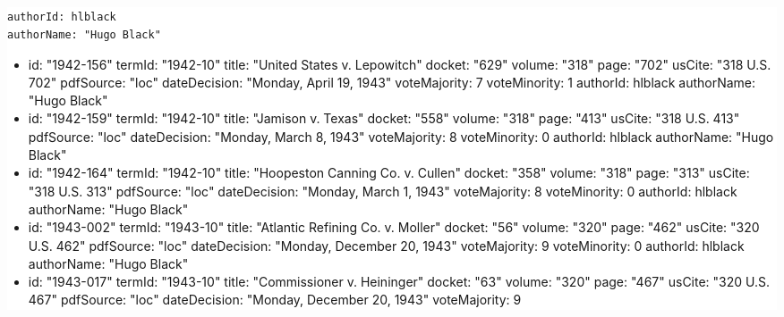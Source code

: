     authorId: hlblack
    authorName: "Hugo Black"
  - id: "1942-156"
    termId: "1942-10"
    title: "United States v. Lepowitch"
    docket: "629"
    volume: "318"
    page: "702"
    usCite: "318 U.S. 702"
    pdfSource: "loc"
    dateDecision: "Monday, April 19, 1943"
    voteMajority: 7
    voteMinority: 1
    authorId: hlblack
    authorName: "Hugo Black"
  - id: "1942-159"
    termId: "1942-10"
    title: "Jamison v. Texas"
    docket: "558"
    volume: "318"
    page: "413"
    usCite: "318 U.S. 413"
    pdfSource: "loc"
    dateDecision: "Monday, March 8, 1943"
    voteMajority: 8
    voteMinority: 0
    authorId: hlblack
    authorName: "Hugo Black"
  - id: "1942-164"
    termId: "1942-10"
    title: "Hoopeston Canning Co. v. Cullen"
    docket: "358"
    volume: "318"
    page: "313"
    usCite: "318 U.S. 313"
    pdfSource: "loc"
    dateDecision: "Monday, March 1, 1943"
    voteMajority: 8
    voteMinority: 0
    authorId: hlblack
    authorName: "Hugo Black"
  - id: "1943-002"
    termId: "1943-10"
    title: "Atlantic Refining Co. v. Moller"
    docket: "56"
    volume: "320"
    page: "462"
    usCite: "320 U.S. 462"
    pdfSource: "loc"
    dateDecision: "Monday, December 20, 1943"
    voteMajority: 9
    voteMinority: 0
    authorId: hlblack
    authorName: "Hugo Black"
  - id: "1943-017"
    termId: "1943-10"
    title: "Commissioner v. Heininger"
    docket: "63"
    volume: "320"
    page: "467"
    usCite: "320 U.S. 467"
    pdfSource: "loc"
    dateDecision: "Monday, December 20, 1943"
    voteMajority: 9